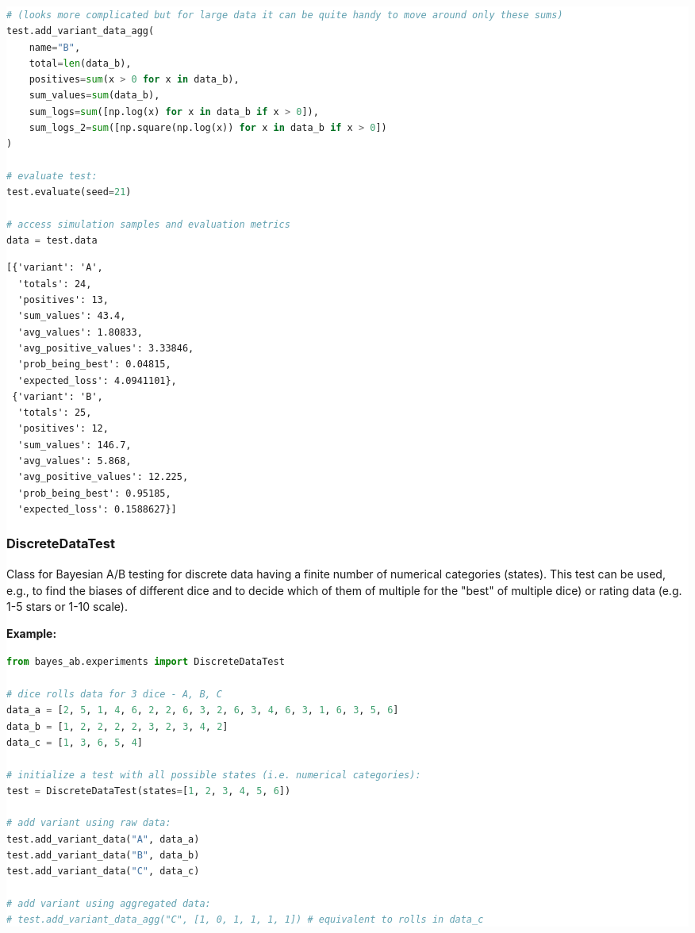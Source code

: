 ```python
# (looks more complicated but for large data it can be quite handy to move around only these sums)
test.add_variant_data_agg(
    name="B",
    total=len(data_b),
    positives=sum(x > 0 for x in data_b),
    sum_values=sum(data_b),
    sum_logs=sum([np.log(x) for x in data_b if x > 0]),
    sum_logs_2=sum([np.square(np.log(x)) for x in data_b if x > 0])
)

# evaluate test:
test.evaluate(seed=21)

# access simulation samples and evaluation metrics
data = test.data
```

    [{'variant': 'A',
      'totals': 24,
      'positives': 13,
      'sum_values': 43.4,
      'avg_values': 1.80833,
      'avg_positive_values': 3.33846,
      'prob_being_best': 0.04815,
      'expected_loss': 4.0941101},
     {'variant': 'B',
      'totals': 25,
      'positives': 12,
      'sum_values': 146.7,
      'avg_values': 5.868,
      'avg_positive_values': 12.225,
      'prob_being_best': 0.95185,
      'expected_loss': 0.1588627}]

### DiscreteDataTest

Class for Bayesian A/B testing for discrete data having a finite number of numerical categories (states).
This test can be used, e.g., to find the biases of different dice and to decide which of them of multiple for the "best"
of multiple dice) or rating
data
(e.g. 1-5 stars or 1-10 scale).

**Example:**

```python
from bayes_ab.experiments import DiscreteDataTest

# dice rolls data for 3 dice - A, B, C
data_a = [2, 5, 1, 4, 6, 2, 2, 6, 3, 2, 6, 3, 4, 6, 3, 1, 6, 3, 5, 6]
data_b = [1, 2, 2, 2, 2, 3, 2, 3, 4, 2]
data_c = [1, 3, 6, 5, 4]

# initialize a test with all possible states (i.e. numerical categories):
test = DiscreteDataTest(states=[1, 2, 3, 4, 5, 6])

# add variant using raw data:
test.add_variant_data("A", data_a)
test.add_variant_data("B", data_b)
test.add_variant_data("C", data_c)

# add variant using aggregated data:
# test.add_variant_data_agg("C", [1, 0, 1, 1, 1, 1]) # equivalent to rolls in data_c

```